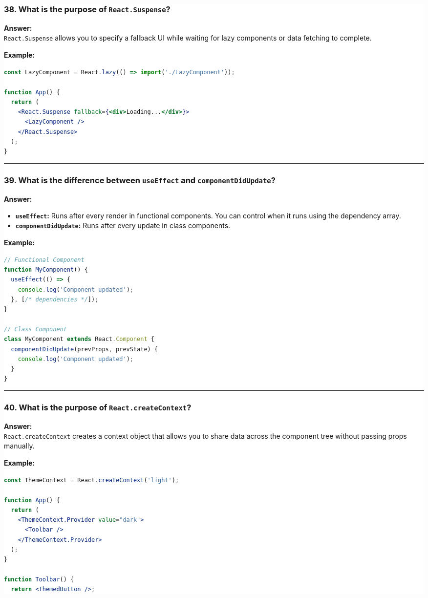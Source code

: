 
### **38. What is the purpose of `React.Suspense`?**
**Answer:**  
`React.Suspense` allows you to specify a fallback UI while waiting for lazy components or data fetching to complete.

**Example:**  
```jsx
const LazyComponent = React.lazy(() => import('./LazyComponent'));

function App() {
  return (
    <React.Suspense fallback={<div>Loading...</div>}>
      <LazyComponent />
    </React.Suspense>
  );
}
```

---

### **39. What is the difference between `useEffect` and `componentDidUpdate`?**
**Answer:**  
- **`useEffect`:** Runs after every render in functional components. You can control when it runs using the dependency array.
- **`componentDidUpdate`:** Runs after every update in class components.

**Example:**  
```jsx
// Functional Component
function MyComponent() {
  useEffect(() => {
    console.log('Component updated');
  }, [/* dependencies */]);
}

// Class Component
class MyComponent extends React.Component {
  componentDidUpdate(prevProps, prevState) {
    console.log('Component updated');
  }
}
```

---

### **40. What is the purpose of `React.createContext`?**
**Answer:**  
`React.createContext` creates a context object that allows you to share data across the component tree without passing props manually.

**Example:**  
```jsx
const ThemeContext = React.createContext('light');

function App() {
  return (
    <ThemeContext.Provider value="dark">
      <Toolbar />
    </ThemeContext.Provider>
  );
}

function Toolbar() {
  return <ThemedButton />;
```